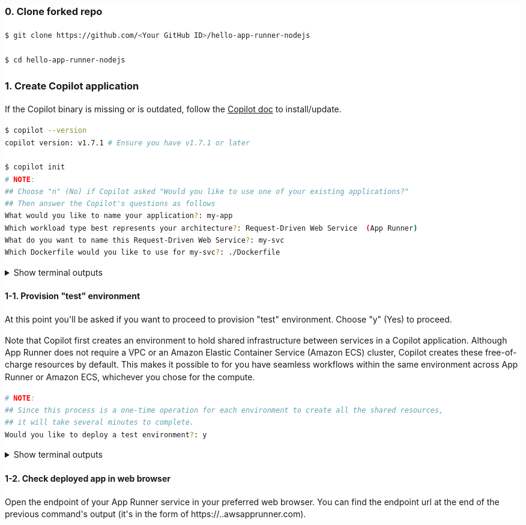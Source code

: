 ### 0. Clone forked repo

```bash
$ git clone https://github.com/<Your GitHub ID>/hello-app-runner-nodejs

$ cd hello-app-runner-nodejs
```

### 1. Create Copilot application

If the Copilot binary is missing or is outdated, follow the [Copilot doc](https://aws.github.io/copilot-cli/docs/getting-started/install/) to install/update.

```bash
$ copilot --version
copilot version: v1.7.1 # Ensure you have v1.7.1 or later

$ copilot init
# NOTE:
## Choose "n" (No) if Copilot asked "Would you like to use one of your existing applications?"
## Then answer the Copilot's questions as follows
What would you like to name your application?: my-app
Which workload type best represents your architecture?: Request-Driven Web Service  (App Runner)
What do you want to name this Request-Driven Web Service?: my-svc
Which Dockerfile would you like to use for my-svc?: ./Dockerfile
```

<details><summary>Show terminal outputs</summary></details>

#### 1-1. Provision "test" environment

At this point you'll be asked if you want to proceed to provision "test" environment. Choose "y" (Yes) to proceed.

Note that Copilot first creates an environment to hold shared infrastructure between services in a Copilot application. Although App Runner does not require a VPC or an Amazon Elastic Container Service (Amazon ECS) cluster, Copilot creates these free-of-charge resources by default. This makes it possible to for you have seamless workflows within the same environment across App Runner or Amazon ECS, whichever you chose for the compute.

```bash
# NOTE:
## Since this process is a one-time operation for each environment to create all the shared resources,
## it will take several minutes to complete.
Would you like to deploy a test environment?: y
```

<details><summary>Show terminal outputs</summary></details>

#### 1-2. Check deployed app in web browser

Open the endpoint of your App Runner service in your preferred web browser. You can find the endpoint url at the end of the previous command's output (it's in the form of https://<random string>.<your AWS region>.awsapprunner.com).
